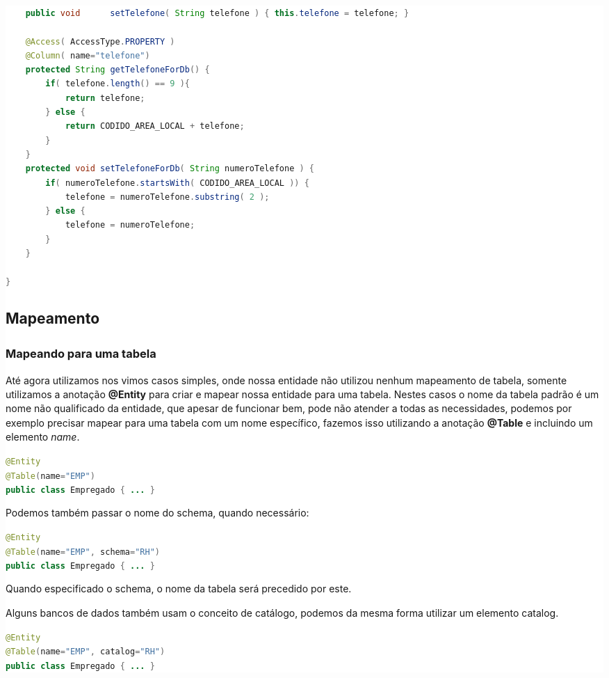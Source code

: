 ```java
    public void      setTelefone( String telefone ) { this.telefone = telefone; }

    @Access( AccessType.PROPERTY )
    @Column( name="telefone")
    protected String getTelefoneForDb() {
        if( telefone.length() == 9 ){
            return telefone;
        } else {
            return CODIDO_AREA_LOCAL + telefone;
        }
    }
    protected void setTelefoneForDb( String numeroTelefone ) {
        if( numeroTelefone.startsWith( CODIDO_AREA_LOCAL )) {
            telefone = numeroTelefone.substring( 2 );
        } else {
            telefone = numeroTelefone;
        }
    }

}
```
## Mapeamento

### Mapeando para uma tabela

Até agora utilizamos nos vimos casos simples, onde nossa entidade não utilizou nenhum mapeamento de tabela, somente utilizamos a anotação **@Entity** para criar e mapear nossa entidade para uma tabela.
Nestes casos o nome da tabela padrão é um nome não qualificado da entidade, que apesar de funcionar bem, pode não atender a todas as necessidades, podemos por exemplo precisar mapear para uma tabela com um nome específico, fazemos isso utilizando a anotação **@Table** e incluindo um elemento *name*.
 
```java
@Entity
@Table(name="EMP")
public class Empregado { ... }
```

Podemos também passar o nome do schema, quando necessário: 

```java
@Entity
@Table(name="EMP", schema="RH")
public class Empregado { ... }
```

Quando especificado o schema, o nome da tabela será precedido por este.

Alguns bancos de dados também usam o conceito de catálogo, podemos da mesma forma utilizar um elemento catalog.

```java
@Entity
@Table(name="EMP", catalog="RH")
public class Empregado { ... }
```
